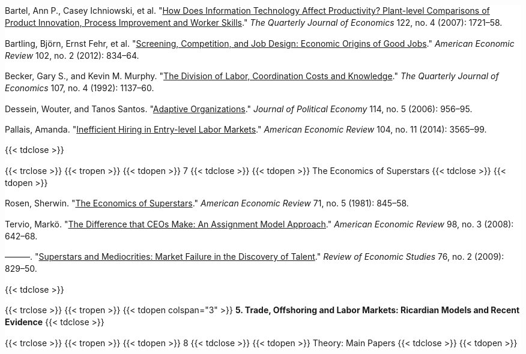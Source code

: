 
Bartel, Ann P., Casey Ichniowski, et al. "[How Does Information Technology Affect Productivity? Plant-level Comparisons of Product Innovation, Process Improvement and Worker Skills](http://dx.doi.org/10.1162/qjec.2007.122.4.1721)." __The_ Quarterly Journal of Economics_ 122, no. 4 (2007): 1721–58.

Bartling, Björn, Ernst Fehr, et al. "[Screening, Competition, and Job Design: Economic Origins of Good Jobs](http://dx.doi.org/10.1257/aer.102.2.834)." _American Economic Review_ 102, no. 2 (2012): 834–64.

Becker, Gary S., and Kevin M. Murphy. "[The Division of Labor, Coordination Costs and Knowledge](http://dx.doi.org/10.2307/2118383)." _The_ _Quarterly Journal of Economics_ 107, no. 4 (1992): 1137–60.

Dessein, Wouter, and Tanos Santos. "[Adaptive Organizations](http://papers.ssrn.com/sol3/papers.cfm?abstract_id=941165)." _Journal of Political Economy_ 114, no. 5 (2006): 956–95.

Pallais, Amanda. "[Inefficient Hiring in Entry-level Labor Markets](http://dx.doi.org/10.1257/aer.104.11.3565)." _American Economic Review_ 104, no. 11 (2014): 3565–99.


{{< tdclose >}}

{{< trclose >}}
{{< tropen >}}
{{< tdopen >}}
7
{{< tdclose >}}
{{< tdopen >}}
The Economics of Superstars
{{< tdclose >}}
{{< tdopen >}}


Rosen, Sherwin. "[The Economics of Superstars](http://www.jstor.org/stable/1803469)." _American Economic Review_ 71, no. 5 (1981): 845–58.

Tervio, Markö. "[The Difference that CEOs Make: An Assignment Model Approach](http://dx.doi.org/10.1257/aer.98.3.642)." _American Economic Review_ 98, no. 3 (2008): 642–68.

———. "[Superstars and Mediocrities: Market Failure in the Discovery of Talent](http://dx.doi.org/10.1111/j.1467-937X.2008.00522.x)." _Review of Economic Studies_ 76, no. 2 (2009): 829–50.


{{< tdclose >}}

{{< trclose >}}
{{< tropen >}}
{{< tdopen colspan="3" >}}
**5\. Trade, Offshoring and Labor Markets: Ricardian Models and Recent Evidence**
{{< tdclose >}}

{{< trclose >}}
{{< tropen >}}
{{< tdopen >}}
8
{{< tdclose >}}
{{< tdopen >}}
Theory: Main Papers
{{< tdclose >}}
{{< tdopen >}}
